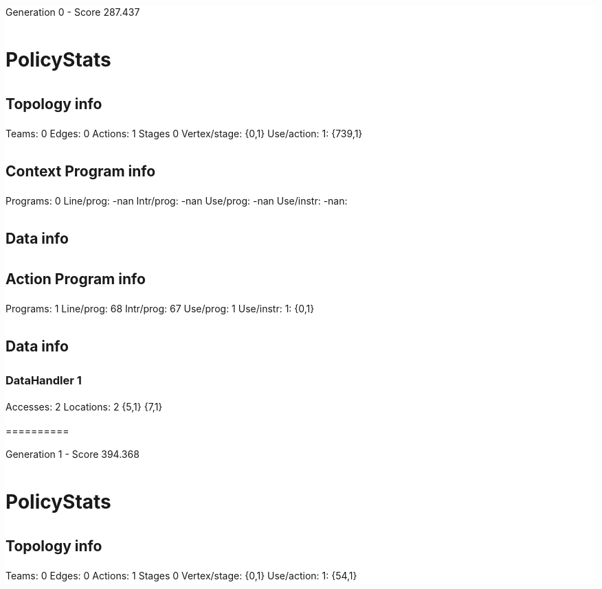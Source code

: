 Generation 0 - Score 287.437

# PolicyStats
## Topology info
Teams:		0
Edges:		0
Actions:	1
Stages		0
Vertex/stage:	{0,1} 
Use/action:	1: {739,1} 

## Context Program info
Programs:	0
Line/prog:	-nan
Intr/prog:	-nan
Use/prog:	-nan
Use/instr:	-nan: 

## Data info


## Action Program info
Programs:	1
Line/prog:	68
Intr/prog:	67
Use/prog:	1
Use/instr:	1: {0,1}

## Data info

### DataHandler 1
Accesses:	2
Locations:	2
{5,1} {7,1} 


==========

Generation 1 - Score 394.368

# PolicyStats
## Topology info
Teams:		0
Edges:		0
Actions:	1
Stages		0
Vertex/stage:	{0,1} 
Use/action:	1: {54,1} 
